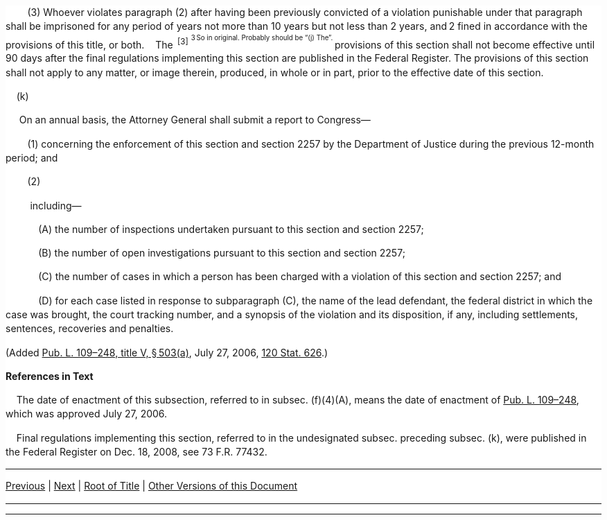         (3) Whoever violates paragraph (2) after having been previously convicted of a violation punishable under that paragraph shall be imprisoned for any period of years not more than 10 years but not less than 2 years, and 2 fined in accordance with the provisions of this title, or both.    The  <sup>\[3\]</sup>  <sup><sup> 3 So in original. Probably should be “(j) The”. </sup></sup>  provisions of this section shall not become effective until 90 days after the final regulations implementing this section are published in the Federal Register. The provisions of this section shall not apply to any matter, or image therein, produced, in whole or in part, prior to the effective date of this section.

    (k)

     On an annual basis, the Attorney General shall submit a report to Congress—

        (1) concerning the enforcement of this section and section 2257 by the Department of Justice during the previous 12-month period; and

        (2)

         including—

            (A) the number of inspections undertaken pursuant to this section and section 2257;

            (B) the number of open investigations pursuant to this section and section 2257;

            (C) the number of cases in which a person has been charged with a violation of this section and section 2257; and

            (D) for each case listed in response to subparagraph (C), the name of the lead defendant, the federal district in which the case was brought, the court tracking number, and a synopsis of the violation and its disposition, if any, including settlements, sentences, recoveries and penalties.

(Added [Pub. L. 109–248, title V, § 503(a)][/us/pl/109/248/s503/a], July 27, 2006, [120 Stat. 626][/us/stat/120/626].)

 __References in Text__ 

    The date of enactment of this subsection, referred to in subsec. (f)(4)(A), means the date of enactment of [Pub. L. 109–248][/us/pl/109/248], which was approved July 27, 2006.

    Final regulations implementing this section, referred to in the undesignated subsec. preceding subsec. (k), were published in the Federal Register on Dec. 18, 2008, see 73 F.R. 77432.

----------

[Previous](./../../../../..//us/usc/t18/ptI/ch110/m__us_usc_t18_s2257.md) | [Next](./../../../../..//us/usc/t18/ptI/ch110/m__us_usc_t18_s2258.md) | [Root of Title](./../../../../../) | [Other Versions of this Document](https://publicdocs.github.io/go/links?ns=uslm&ref=%2Fus%2Fusc%2Ft18%2Fs2257A)

----------
----------

[/us/usc/t18/s2257/h]: https://publicdocs.github.io/go/links?ns=uslm&ref=%2Fus%2Fusc%2Ft18%2Fs2257%2Fh
[/us/usc/t18/s1464]: https://publicdocs.github.io/go/links?ns=uslm&ref=%2Fus%2Fusc%2Ft18%2Fs1464
[/us/pl/109/248/s503/a]: https://publicdocs.github.io/go/links?ns=uslm&ref=%2Fus%2Fpl%2F109%2F248%2Fs503%2Fa
[/us/stat/120/626]: https://publicdocs.github.io/go/links?ns=uslm&ref=%2Fus%2Fstat%2F120%2F626
[/us/pl/109/248]: https://publicdocs.github.io/go/links?ns=uslm&ref=%2Fus%2Fpl%2F109%2F248


